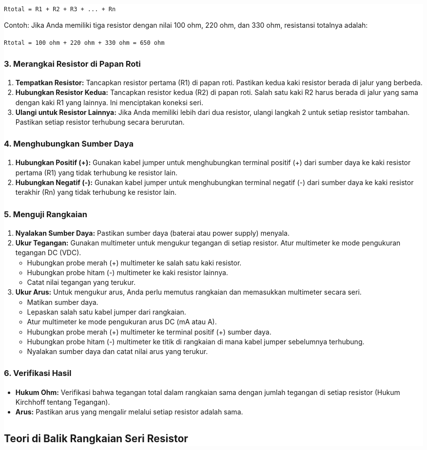 ```
Rtotal = R1 + R2 + R3 + ... + Rn
```

Contoh: Jika Anda memiliki tiga resistor dengan nilai 100 ohm, 220 ohm, dan 330 ohm, resistansi totalnya adalah:

```
Rtotal = 100 ohm + 220 ohm + 330 ohm = 650 ohm
```

### 3\. Merangkai Resistor di Papan Roti

1. **Tempatkan Resistor:** Tancapkan resistor pertama (R1) di papan roti. Pastikan kedua kaki resistor berada di jalur yang berbeda.
2. **Hubungkan Resistor Kedua:** Tancapkan resistor kedua (R2) di papan roti. Salah satu kaki R2 harus berada di jalur yang sama dengan kaki R1 yang lainnya. Ini menciptakan koneksi seri.
3. **Ulangi untuk Resistor Lainnya:** Jika Anda memiliki lebih dari dua resistor, ulangi langkah 2 untuk setiap resistor tambahan. Pastikan setiap resistor terhubung secara berurutan.

### 4\. Menghubungkan Sumber Daya

1. **Hubungkan Positif (+):** Gunakan kabel jumper untuk menghubungkan terminal positif (+) dari sumber daya ke kaki resistor pertama (R1) yang tidak terhubung ke resistor lain.
2. **Hubungkan Negatif (-):** Gunakan kabel jumper untuk menghubungkan terminal negatif (-) dari sumber daya ke kaki resistor terakhir (Rn) yang tidak terhubung ke resistor lain.

### 5\. Menguji Rangkaian

1. **Nyalakan Sumber Daya:** Pastikan sumber daya (baterai atau power supply) menyala.
2. **Ukur Tegangan:** Gunakan multimeter untuk mengukur tegangan di setiap resistor. Atur multimeter ke mode pengukuran tegangan DC (VDC).
    - Hubungkan probe merah (+) multimeter ke salah satu kaki resistor.
    - Hubungkan probe hitam (-) multimeter ke kaki resistor lainnya.
    - Catat nilai tegangan yang terukur.
3. **Ukur Arus:** Untuk mengukur arus, Anda perlu memutus rangkaian dan memasukkan multimeter secara seri.
    - Matikan sumber daya.
    - Lepaskan salah satu kabel jumper dari rangkaian.
    - Atur multimeter ke mode pengukuran arus DC (mA atau A).
    - Hubungkan probe merah (+) multimeter ke terminal positif (+) sumber daya.
    - Hubungkan probe hitam (-) multimeter ke titik di rangkaian di mana kabel jumper sebelumnya terhubung.
    - Nyalakan sumber daya dan catat nilai arus yang terukur.

### 6\. Verifikasi Hasil

- **Hukum Ohm:** Verifikasi bahwa tegangan total dalam rangkaian sama dengan jumlah tegangan di setiap resistor (Hukum Kirchhoff tentang Tegangan).
- **Arus:** Pastikan arus yang mengalir melalui setiap resistor adalah sama.

## Teori di Balik Rangkaian Seri Resistor
